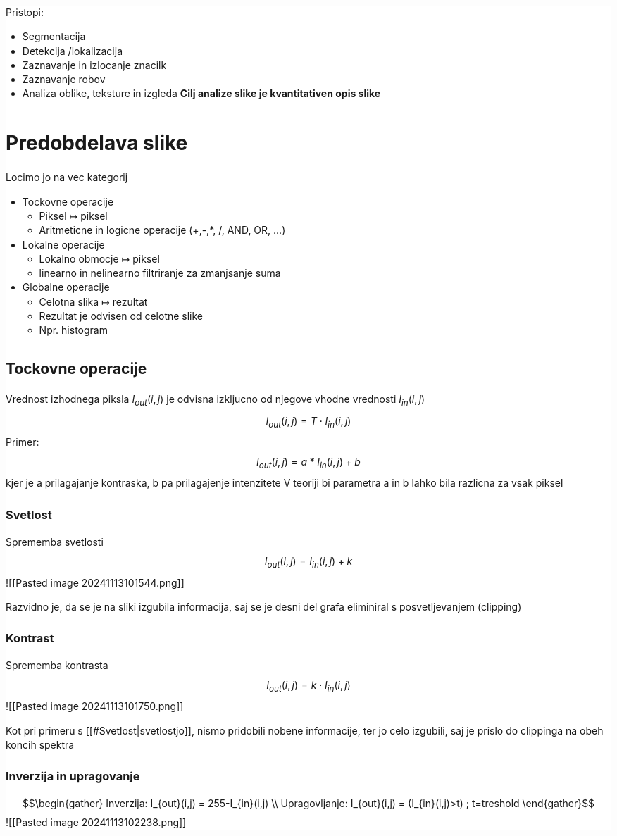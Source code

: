 Pristopi:
- Segmentacija
- Detekcija /lokalizacija
- Zaznavanje in izlocanje znacilk
- Zaznavanje robov
- Analiza oblike, teksture in izgleda
__Cilj analize slike je kvantitativen opis slike__


# Predobdelava slike
Locimo jo na vec kategorij

- Tockovne operacije
	- Piksel $\mapsto$ piksel
	- Aritmeticne in logicne operacije (+,-,*, /, AND, OR, ...)
- Lokalne operacije
	- Lokalno obmocje $\mapsto$ piksel
	- linearno in nelinearno filtriranje za zmanjsanje suma
- Globalne operacije
	- Celotna slika $\mapsto$ rezultat
	- Rezultat je odvisen od celotne slike
	- Npr. histogram

## Tockovne operacije
Vrednost izhodnega piksla $I_{out}(i,j)$  je odvisna izkljucno od njegove vhodne vrednosti $I_{in}(i,j)$
$$I_{out}(i,j) = T\cdot I_{in}(i,j)$$
Primer:
$$I_{out}(i,j) = a*I_{in}(i,j) + b$$
kjer je a prilagajanje kontraska, b pa prilagajenje intenzitete
V teoriji bi parametra a in b lahko bila razlicna za vsak piksel

### Svetlost
Sprememba svetlosti 
$$I_{out}(i,j) = I_{in}(i,j)+k$$
![[Pasted image 20241113101544.png]]

Razvidno je, da se je na sliki izgubila informacija, saj se je desni del grafa eliminiral s posvetljevanjem (clipping)

### Kontrast
Sprememba kontrasta
$$I_{out}(i,j) = k\cdot I_{in}(i,j)$$
![[Pasted image 20241113101750.png]]

Kot pri primeru s [[#Svetlost|svetlostjo]], nismo pridobili nobene informacije, ter jo celo izgubili, saj je prislo do clippinga na obeh koncih spektra

### Inverzija in upragovanje
$$\begin{gather}
Inverzija: I_{out}(i,j) = 255-I_{in}(i,j) \\ Upragovljanje: I_{out}(i,j) = (I_{in}(i,j)>t) ; t=treshold
\end{gather}$$
![[Pasted image 20241113102238.png]]
